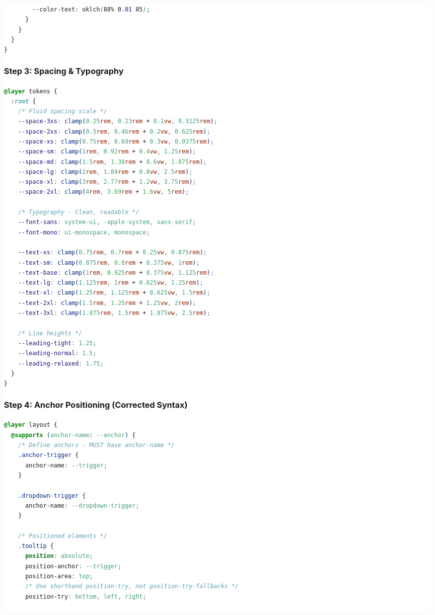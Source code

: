 ```css
        --color-text: oklch(88% 0.01 85);
      }
    }
  }
}
```

### Step 3: Spacing & Typography

```css
@layer tokens {
  :root {
    /* Fluid spacing scale */
    --space-3xs: clamp(0.25rem, 0.23rem + 0.1vw, 0.3125rem);
    --space-2xs: clamp(0.5rem, 0.46rem + 0.2vw, 0.625rem);
    --space-xs: clamp(0.75rem, 0.69rem + 0.3vw, 0.9375rem);
    --space-sm: clamp(1rem, 0.92rem + 0.4vw, 1.25rem);
    --space-md: clamp(1.5rem, 1.38rem + 0.6vw, 1.875rem);
    --space-lg: clamp(2rem, 1.84rem + 0.8vw, 2.5rem);
    --space-xl: clamp(3rem, 2.77rem + 1.2vw, 3.75rem);
    --space-2xl: clamp(4rem, 3.69rem + 1.6vw, 5rem);
    
    /* Typography - Clean, readable */
    --font-sans: system-ui, -apple-system, sans-serif;
    --font-mono: ui-monospace, monospace;
    
    --text-xs: clamp(0.75rem, 0.7rem + 0.25vw, 0.875rem);
    --text-sm: clamp(0.875rem, 0.8rem + 0.375vw, 1rem);
    --text-base: clamp(1rem, 0.925rem + 0.375vw, 1.125rem);
    --text-lg: clamp(1.125rem, 1rem + 0.625vw, 1.25rem);
    --text-xl: clamp(1.25rem, 1.125rem + 0.625vw, 1.5rem);
    --text-2xl: clamp(1.5rem, 1.25rem + 1.25vw, 2rem);
    --text-3xl: clamp(1.875rem, 1.5rem + 1.875vw, 2.5rem);
    
    /* Line heights */
    --leading-tight: 1.25;
    --leading-normal: 1.5;
    --leading-relaxed: 1.75;
  }
}
```

### Step 4: Anchor Positioning (Corrected Syntax)

```css
@layer layout {
  @supports (anchor-name: --anchor) {
    /* Define anchors - MUST have anchor-name */
    .anchor-trigger {
      anchor-name: --trigger;
    }
    
    .dropdown-trigger {
      anchor-name: --dropdown-trigger;
    }
    
    /* Positioned elements */
    .tooltip {
      position: absolute;
      position-anchor: --trigger;
      position-area: top;
      /* Use shorthand position-try, not position-try-fallbacks */
      position-try: bottom, left, right;
      
```